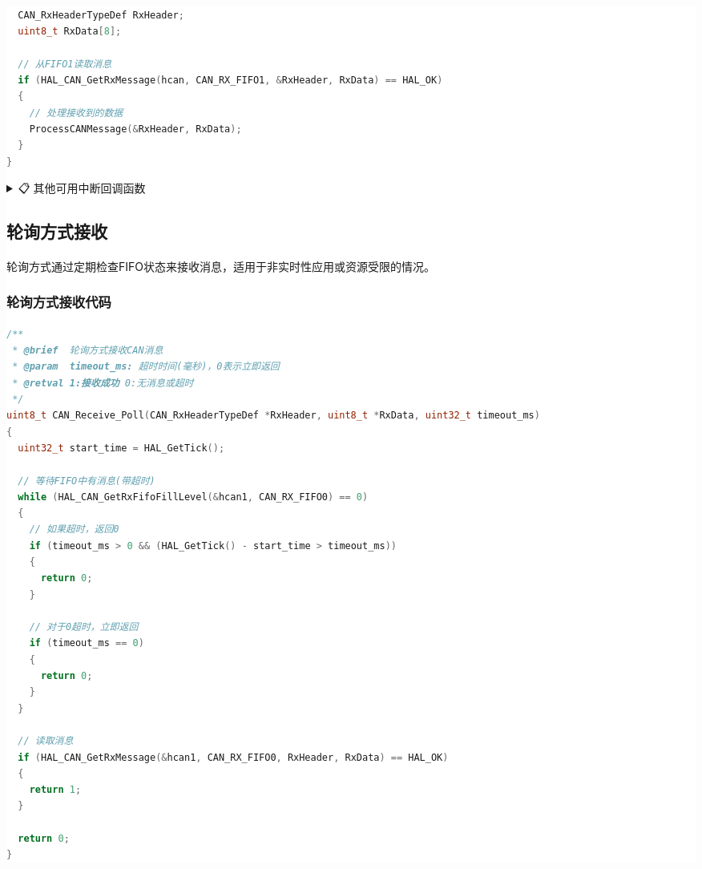 ```c
  CAN_RxHeaderTypeDef RxHeader;
  uint8_t RxData[8];
  
  // 从FIFO1读取消息
  if (HAL_CAN_GetRxMessage(hcan, CAN_RX_FIFO1, &RxHeader, RxData) == HAL_OK)
  {
    // 处理接收到的数据
    ProcessCANMessage(&RxHeader, RxData);
  }
}
```

</div>

<details><summary>📋 其他可用中断回调函数</summary></details>

## 轮询方式接收

轮询方式通过定期检查FIFO状态来接收消息，适用于非实时性应用或资源受限的情况。

### 轮询方式接收代码

```c
/**
 * @brief  轮询方式接收CAN消息
 * @param  timeout_ms: 超时时间(毫秒)，0表示立即返回
 * @retval 1:接收成功 0:无消息或超时
 */
uint8_t CAN_Receive_Poll(CAN_RxHeaderTypeDef *RxHeader, uint8_t *RxData, uint32_t timeout_ms)
{
  uint32_t start_time = HAL_GetTick();
  
  // 等待FIFO中有消息(带超时)
  while (HAL_CAN_GetRxFifoFillLevel(&hcan1, CAN_RX_FIFO0) == 0)
  {
    // 如果超时，返回0
    if (timeout_ms > 0 && (HAL_GetTick() - start_time > timeout_ms))
    {
      return 0;
    }
    
    // 对于0超时，立即返回
    if (timeout_ms == 0)
    {
      return 0;
    }
  }
  
  // 读取消息
  if (HAL_CAN_GetRxMessage(&hcan1, CAN_RX_FIFO0, RxHeader, RxData) == HAL_OK)
  {
    return 1;
  }
  
  return 0;
}
```
